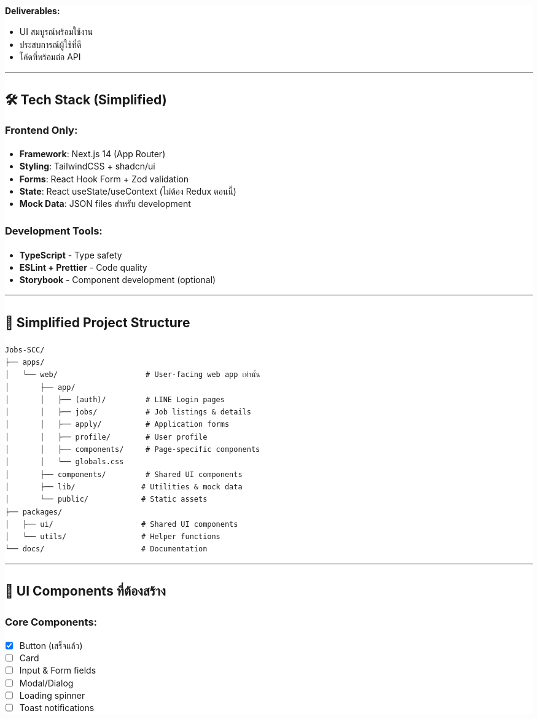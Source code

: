 **Deliverables:**
- UI สมบูรณ์พร้อมใช้งาน
- ประสบการณ์ผู้ใช้ที่ดี
- โค้ดที่พร้อมต่อ API

---

## 🛠️ **Tech Stack (Simplified)**

### **Frontend Only:**
- **Framework**: Next.js 14 (App Router)
- **Styling**: TailwindCSS + shadcn/ui
- **Forms**: React Hook Form + Zod validation
- **State**: React useState/useContext (ไม่ต้อง Redux ตอนนี้)
- **Mock Data**: JSON files สำหรับ development

### **Development Tools:**
- **TypeScript** - Type safety
- **ESLint + Prettier** - Code quality
- **Storybook** - Component development (optional)

---

## 📂 **Simplified Project Structure**

```
Jobs-SCC/
├── apps/
│   └── web/                    # User-facing web app เท่านั้น
│       ├── app/
│       │   ├── (auth)/         # LINE Login pages
│       │   ├── jobs/           # Job listings & details
│       │   ├── apply/          # Application forms
│       │   ├── profile/        # User profile
│       │   ├── components/     # Page-specific components
│       │   └── globals.css
│       ├── components/         # Shared UI components
│       ├── lib/               # Utilities & mock data
│       └── public/            # Static assets
├── packages/
│   ├── ui/                    # Shared UI components
│   └── utils/                 # Helper functions
└── docs/                      # Documentation
```

---

## 🎨 **UI Components ที่ต้องสร้าง**

### **Core Components:**
- [x] Button (เสร็จแล้ว)
- [ ] Card
- [ ] Input & Form fields
- [ ] Modal/Dialog
- [ ] Loading spinner
- [ ] Toast notifications
